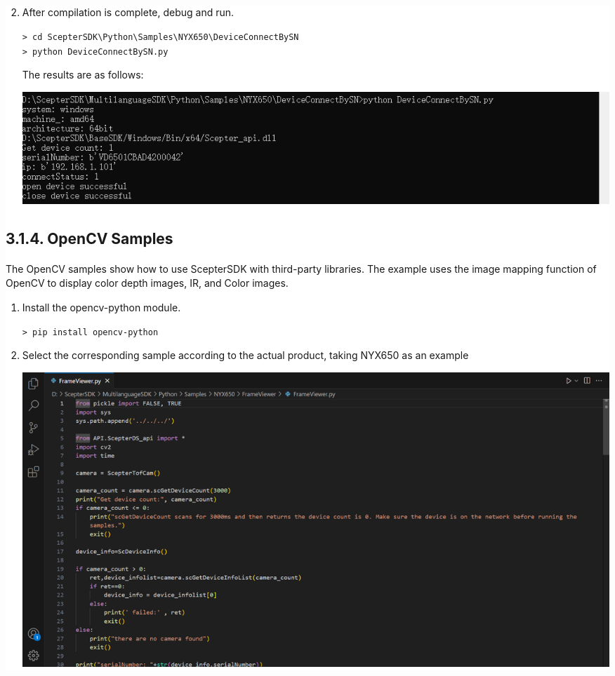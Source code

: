 

2. After compilation is complete, debug and run.

   ```shell
   > cd ScepterSDK\Python\Samples\NYX650\DeviceConnectBySN
   > python DeviceConnectBySN.py
   ```

   

   The results are as follows:

   ![PythonDeviceConnectBySNResult](../../../zh-cn/ScepterSDK/MultilanguageSDK/Python-asserts/04.png)

## 3.1.4. OpenCV Samples



The OpenCV samples show how to use ScepterSDK with third-party libraries. The example uses the image mapping function of OpenCV to display color depth images, IR, and Color images.



1. Install the opencv-python module.

   ```shell
   > pip install opencv-python
   ```



2. Select the corresponding sample according to the actual product, taking NYX650 as an example

   ![PythonOpenCV](../../../zh-cn/ScepterSDK/MultilanguageSDK/Python-asserts/05.png)

